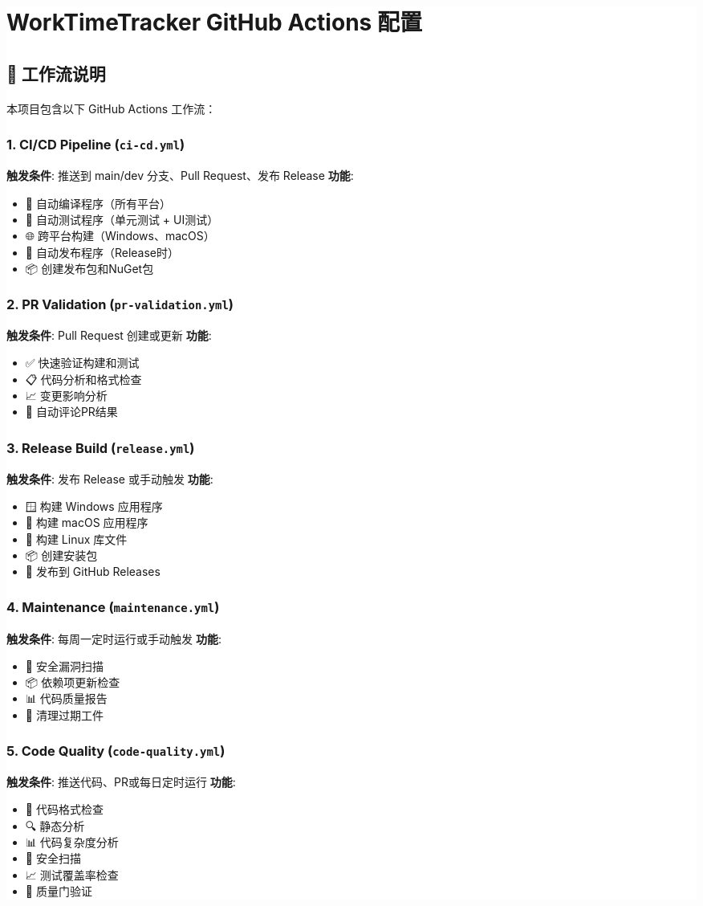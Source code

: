 # WorkTimeTracker GitHub Actions 配置

## 🔧 工作流说明

本项目包含以下 GitHub Actions 工作流：

### 1. CI/CD Pipeline (`ci-cd.yml`)
**触发条件**: 推送到 main/dev 分支、Pull Request、发布 Release
**功能**:
- 🔨 自动编译程序（所有平台）
- 🧪 自动测试程序（单元测试 + UI测试）
- 🌐 跨平台构建（Windows、macOS）
- 🚀 自动发布程序（Release时）
- 📦 创建发布包和NuGet包

### 2. PR Validation (`pr-validation.yml`)
**触发条件**: Pull Request 创建或更新
**功能**:
- ✅ 快速验证构建和测试
- 📋 代码分析和格式检查
- 📈 变更影响分析
- 💬 自动评论PR结果

### 3. Release Build (`release.yml`)
**触发条件**: 发布 Release 或手动触发
**功能**:
- 🪟 构建 Windows 应用程序
- 🍎 构建 macOS 应用程序
- 🐧 构建 Linux 库文件
- 📦 创建安装包
- 🚀 发布到 GitHub Releases

### 4. Maintenance (`maintenance.yml`)
**触发条件**: 每周一定时运行或手动触发
**功能**:
- 🔐 安全漏洞扫描
- 📦 依赖项更新检查
- 📊 代码质量报告
- 🧹 清理过期工件

### 5. Code Quality (`code-quality.yml`)
**触发条件**: 推送代码、PR或每日定时运行
**功能**:
- 📝 代码格式检查
- 🔍 静态分析
- 📊 代码复杂度分析
- 🔐 安全扫描
- 📈 测试覆盖率检查
- 🚪 质量门验证

